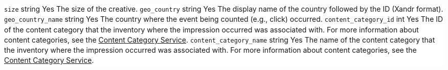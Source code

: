 </tr>
<tr class="odd row">
<td class="entry colsep-1 rowsep-1"
headers="ID-000060b8__entry__1"><code class="ph codeph">size</code></td>
<td class="entry colsep-1 rowsep-1"
headers="ID-000060b8__entry__2">string</td>
<td class="entry colsep-1 rowsep-1"
headers="ID-000060b8__entry__3">Yes</td>
<td class="entry colsep-1 rowsep-1" headers="ID-000060b8__entry__4">The
size of the creative.</td>
</tr>
<tr class="even row">
<td class="entry colsep-1 rowsep-1"
headers="ID-000060b8__entry__1"><code
class="ph codeph">geo_country</code></td>
<td class="entry colsep-1 rowsep-1"
headers="ID-000060b8__entry__2">string</td>
<td class="entry colsep-1 rowsep-1"
headers="ID-000060b8__entry__3">Yes</td>
<td class="entry colsep-1 rowsep-1" headers="ID-000060b8__entry__4">The
display name of the country followed by the ID (<span
class="ph">Xandr format).</td>
</tr>
<tr class="odd row">
<td class="entry colsep-1 rowsep-1"
headers="ID-000060b8__entry__1"><code
class="ph codeph">geo_country_name</code></td>
<td class="entry colsep-1 rowsep-1"
headers="ID-000060b8__entry__2">string</td>
<td class="entry colsep-1 rowsep-1"
headers="ID-000060b8__entry__3">Yes</td>
<td class="entry colsep-1 rowsep-1" headers="ID-000060b8__entry__4">The
country where the event being counted (e.g., click) occurred.</td>
</tr>
<tr class="even row">
<td class="entry colsep-1 rowsep-1"
headers="ID-000060b8__entry__1"><code
class="ph codeph">content_category_id</code></td>
<td class="entry colsep-1 rowsep-1"
headers="ID-000060b8__entry__2">int</td>
<td class="entry colsep-1 rowsep-1"
headers="ID-000060b8__entry__3">Yes</td>
<td class="entry colsep-1 rowsep-1" headers="ID-000060b8__entry__4">The
ID of the content category that the inventory where the impression
occurred was associated with. For more information about content
categories, see the <a
href="https://docs.xandr.com/bundle/xandr-bidders/page/content-category-service.html"
class="xref" target="_blank">Content Category Service</a>.</td>
</tr>
<tr class="odd row">
<td class="entry colsep-1 rowsep-1"
headers="ID-000060b8__entry__1"><code
class="ph codeph">content_category_name</code></td>
<td class="entry colsep-1 rowsep-1"
headers="ID-000060b8__entry__2">string</td>
<td class="entry colsep-1 rowsep-1"
headers="ID-000060b8__entry__3">Yes</td>
<td class="entry colsep-1 rowsep-1" headers="ID-000060b8__entry__4">The
name of the content category that the inventory where the impression
occurred was associated with. For more information about content
categories, see the <a
href="https://docs.xandr.com/bundle/xandr-bidders/page/content-category-service.html"
class="xref" target="_blank">Content Category Service</a>.</td>
</tr>